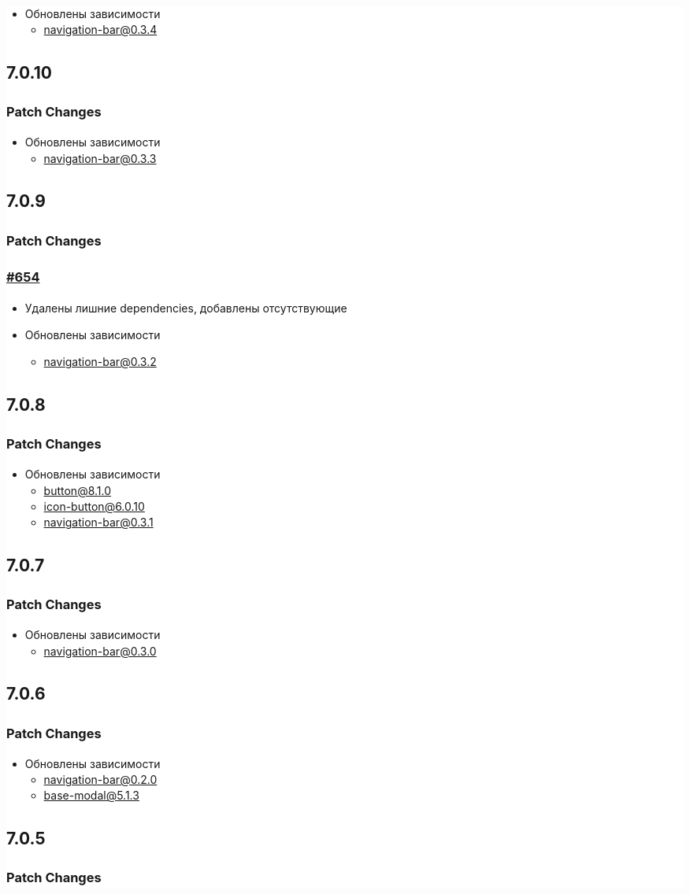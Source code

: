 -   Обновлены зависимости
    -   navigation-bar@0.3.4

## 7.0.10

### Patch Changes

-   Обновлены зависимости
    -   navigation-bar@0.3.3

## 7.0.9

### Patch Changes

### [#654](https://github.com/core-ds/core-components/pull/654)

-   Удалены лишние dependencies, добавлены отсутствующие

-   Обновлены зависимости
    -   navigation-bar@0.3.2

## 7.0.8

### Patch Changes

-   Обновлены зависимости
    -   button@8.1.0
    -   icon-button@6.0.10
    -   navigation-bar@0.3.1

## 7.0.7

### Patch Changes

-   Обновлены зависимости
    -   navigation-bar@0.3.0

## 7.0.6

### Patch Changes

-   Обновлены зависимости
    -   navigation-bar@0.2.0
    -   base-modal@5.1.3

## 7.0.5

### Patch Changes
